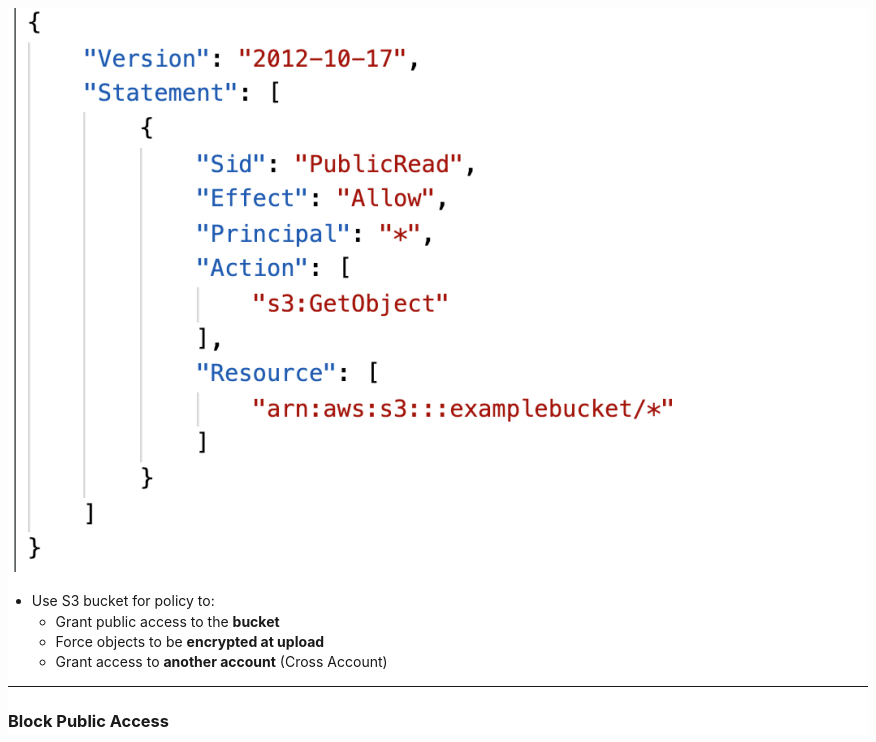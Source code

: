 ![s3_bucket_policies_sample](./pic/s3_bucket_policies_sample.png)

- Use S3 bucket for policy to:
  - Grant public access to the **bucket**
  - Force objects to be **encrypted at upload**
  - Grant access to **another account** (Cross Account)

---

### Block Public Access
